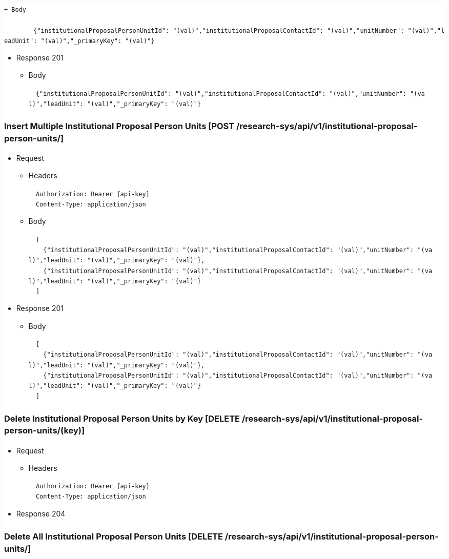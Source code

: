     + Body
    
            {"institutionalProposalPersonUnitId": "(val)","institutionalProposalContactId": "(val)","unitNumber": "(val)","leadUnit": "(val)","_primaryKey": "(val)"}
			
+ Response 201
    
    + Body
            
            {"institutionalProposalPersonUnitId": "(val)","institutionalProposalContactId": "(val)","unitNumber": "(val)","leadUnit": "(val)","_primaryKey": "(val)"}
            
### Insert Multiple Institutional Proposal Person Units [POST /research-sys/api/v1/institutional-proposal-person-units/]

+ Request

    + Headers

            Authorization: Bearer {api-key}   
            Content-Type: application/json

    + Body
    
            [
              {"institutionalProposalPersonUnitId": "(val)","institutionalProposalContactId": "(val)","unitNumber": "(val)","leadUnit": "(val)","_primaryKey": "(val)"},
              {"institutionalProposalPersonUnitId": "(val)","institutionalProposalContactId": "(val)","unitNumber": "(val)","leadUnit": "(val)","_primaryKey": "(val)"}
            ]
			
+ Response 201
    
    + Body
            
            [
              {"institutionalProposalPersonUnitId": "(val)","institutionalProposalContactId": "(val)","unitNumber": "(val)","leadUnit": "(val)","_primaryKey": "(val)"},
              {"institutionalProposalPersonUnitId": "(val)","institutionalProposalContactId": "(val)","unitNumber": "(val)","leadUnit": "(val)","_primaryKey": "(val)"}
            ]
            
### Delete Institutional Proposal Person Units by Key [DELETE /research-sys/api/v1/institutional-proposal-person-units/(key)]
	 
+ Request

    + Headers

            Authorization: Bearer {api-key}
            Content-Type: application/json

+ Response 204

### Delete All Institutional Proposal Person Units [DELETE /research-sys/api/v1/institutional-proposal-person-units/]

